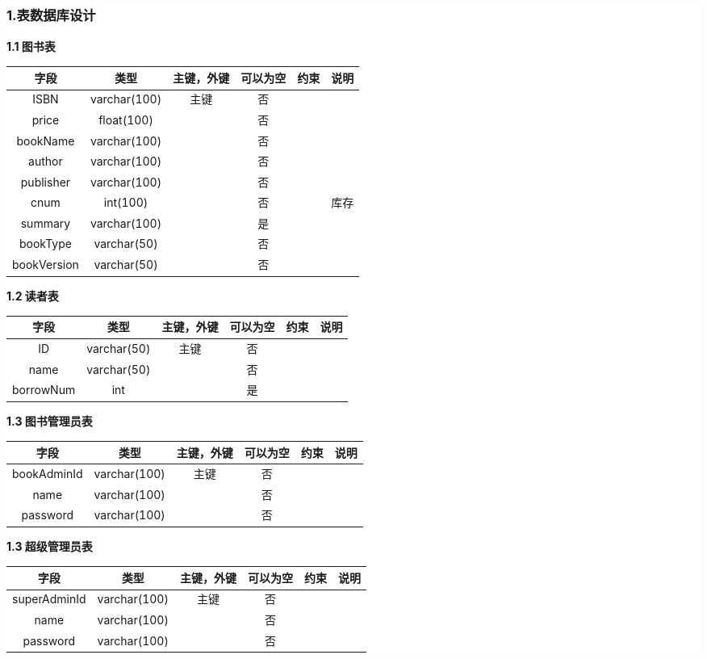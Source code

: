 ### 1.表数据库设计

**1.1 图书表**

|字段|类型|主键，外键|可以为空|约束|说明|
|:-------:|:-------------:|:------:|:----:|:---:|:-----|    
|ISBN|varchar(100)|主键|否|||  
|price|float(100)| |否|||
|bookName|varchar(100)| |否|||
|author|varchar(100)| |否|||  
|publisher|varchar(100)| |否|||
|cnum|int(100)| |否||库存|  
|summary|varchar(100)| |是|||
|bookType|varchar(50)| |否||||
|bookVersion|varchar(50)| |否||||

**1.2 读者表**

|字段|类型|主键，外键|可以为空|约束|说明|
|:-------:|:-------------:|:------:|:----:|:---:|:-----|    
|ID|varchar(50)|主键|否||||
|name|varchar(50)| |否||||
|borrowNum|int| |是||||



**1.3 图书管理员表**

|字段|类型|主键，外键|可以为空|约束|说明|
|:-------:|:-------------:|:------:|:----:|:---:|:-----|    
|bookAdminId|varchar(100)|主键|否|||
|name|varchar(100)| |否|||  
|password|varchar(100)| |否|||
 

**1.3 超级管理员表**

|字段|类型|主键，外键|可以为空|约束|说明|
|:-------:|:-------------:|:------:|:----:|:---:|:-----|    
|superAdminId|varchar(100)|主键|否|||
|name|varchar(100)| |否|||  
|password|varchar(100)| |否|||


